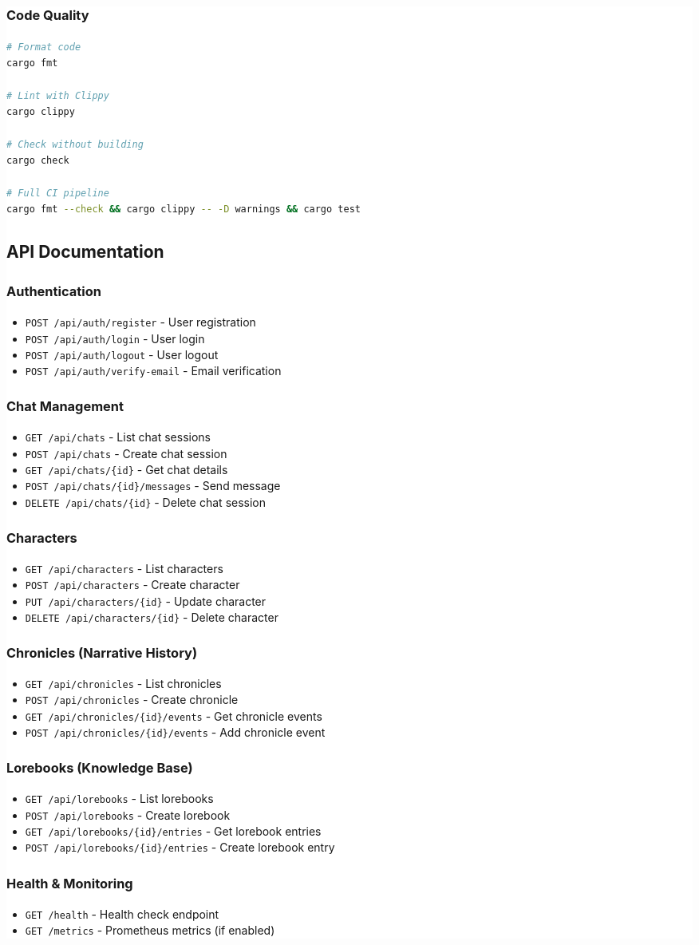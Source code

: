### Code Quality

```bash
# Format code
cargo fmt

# Lint with Clippy
cargo clippy

# Check without building
cargo check

# Full CI pipeline
cargo fmt --check && cargo clippy -- -D warnings && cargo test
```

## API Documentation

### Authentication
- `POST /api/auth/register` - User registration
- `POST /api/auth/login` - User login
- `POST /api/auth/logout` - User logout
- `POST /api/auth/verify-email` - Email verification

### Chat Management
- `GET /api/chats` - List chat sessions
- `POST /api/chats` - Create chat session
- `GET /api/chats/{id}` - Get chat details
- `POST /api/chats/{id}/messages` - Send message
- `DELETE /api/chats/{id}` - Delete chat session

### Characters
- `GET /api/characters` - List characters
- `POST /api/characters` - Create character
- `PUT /api/characters/{id}` - Update character
- `DELETE /api/characters/{id}` - Delete character

### Chronicles (Narrative History)
- `GET /api/chronicles` - List chronicles
- `POST /api/chronicles` - Create chronicle
- `GET /api/chronicles/{id}/events` - Get chronicle events
- `POST /api/chronicles/{id}/events` - Add chronicle event

### Lorebooks (Knowledge Base)
- `GET /api/lorebooks` - List lorebooks
- `POST /api/lorebooks` - Create lorebook
- `GET /api/lorebooks/{id}/entries` - Get lorebook entries
- `POST /api/lorebooks/{id}/entries` - Create lorebook entry

### Health & Monitoring
- `GET /health` - Health check endpoint
- `GET /metrics` - Prometheus metrics (if enabled)
